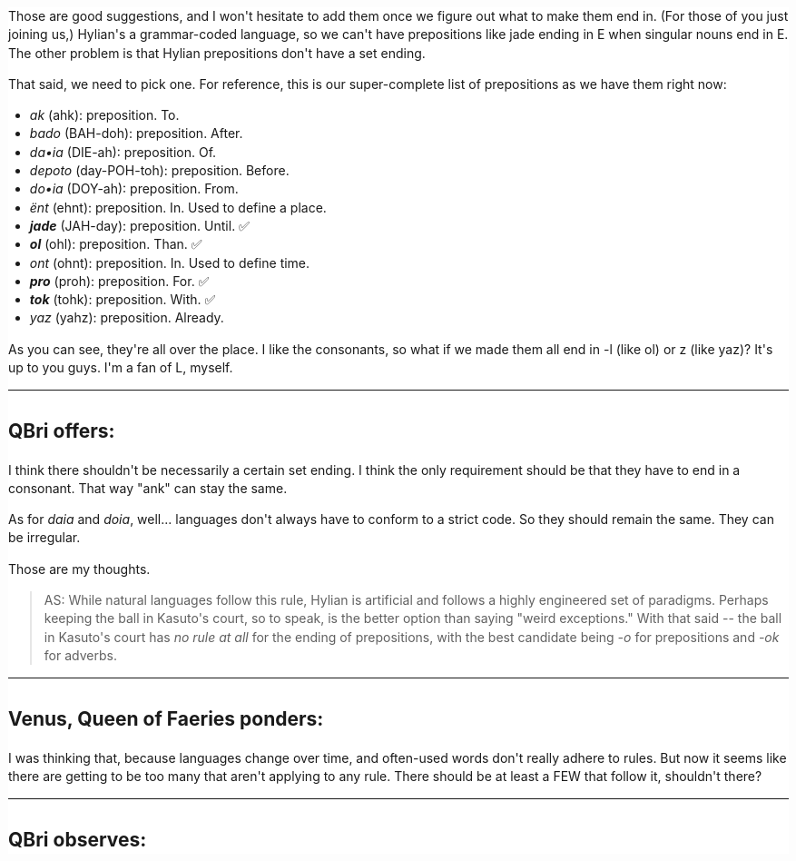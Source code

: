 Those are good suggestions, and I won't hesitate to add them once we figure out what to make them end in. (For those of you just joining us,) Hylian's a grammar-coded language, so we can't have prepositions like jade ending in E when singular nouns end in E. The other problem is that Hylian prepositions don't have a set ending.

That said, we need to pick one. For reference, this is our super-complete list of prepositions as we have them right now:

* _ak_ (ahk): preposition. To.
* _bado_ (BAH-doh): preposition. After.
* _da•ia_ (DIE-ah): preposition. Of.
* _depoto_ (day-POH-toh): preposition. Before.
* _do•ia_ (DOY-ah): preposition. From.
* _ënt_ (ehnt): preposition. In. Used to define a place.
* **_jade_** (JAH-day): preposition. Until. ✅
* **_ol_** (ohl): preposition. Than. ✅
* _ont_ (ohnt): preposition. In. Used to define time.
* **_pro_** (proh): preposition. For. ✅
* **_tok_** (tohk): preposition. With. ✅
* _yaz_ (yahz): preposition. Already.

As you can see, they're all over the place. I like the consonants, so what if we made them all end in -l (like ol) or z (like yaz)? It's up to you guys. I'm a fan of L, myself.

-----

## QBri offers:

I think there shouldn't be necessarily a certain set ending. I think the only requirement should be that they have to end in a consonant. That way "ank" can stay the same.

As for _daia_ and _doia_, well... languages don't always have to conform to a strict code. So they should remain the same. They can be irregular.

Those are my thoughts.

> AS: While natural languages follow this rule, Hylian is artificial and follows a highly engineered set of paradigms. Perhaps keeping the ball in Kasuto's court, so to speak, is the better option than saying "weird exceptions." With that said -- the ball in Kasuto's court has _no rule at all_ for the ending of prepositions, with the best candidate being _-o_ for prepositions and _-ok_ for adverbs.

-----

## Venus, Queen of Faeries ponders:

I was thinking that, because languages change over time, and often-used words don't really adhere to rules. But now it seems like there are getting to be too many that aren't applying to any rule. There should be at least a FEW that follow it, shouldn't there?

-----

## QBri observes:
